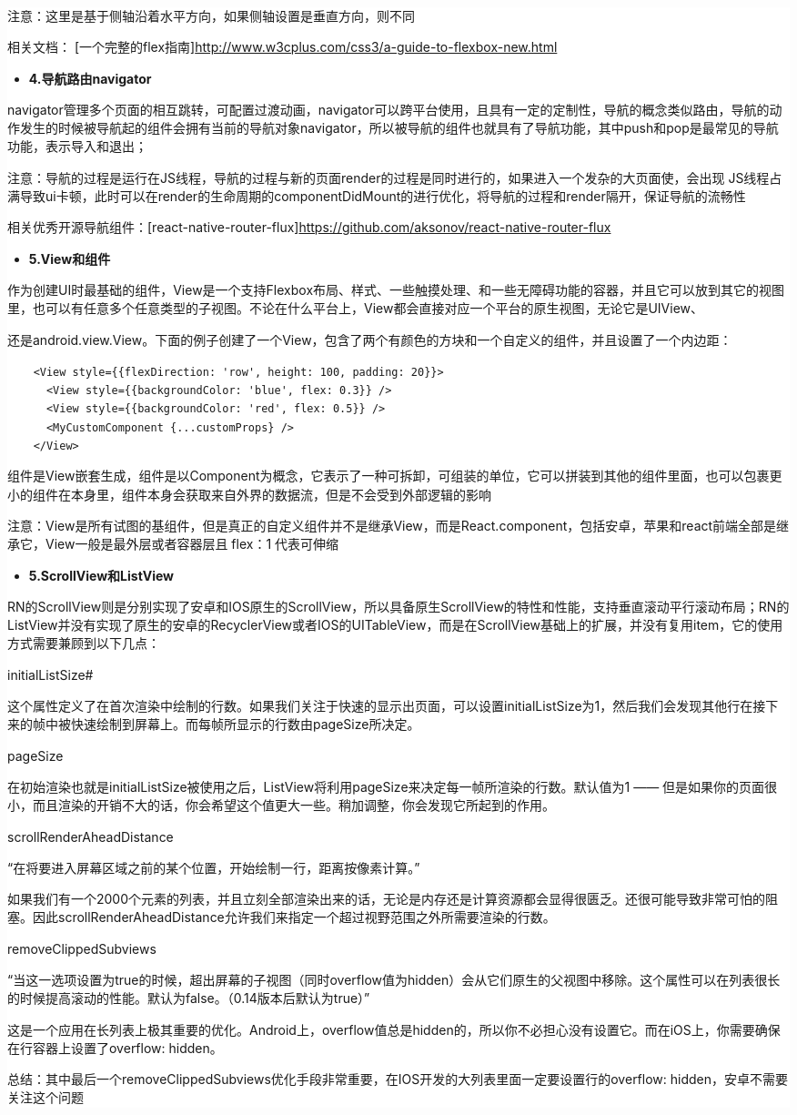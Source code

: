 注意：这里是基于侧轴沿着水平方向，如果侧轴设置是垂直方向，则不同

相关文档： [一个完整的flex指南]http://www.w3cplus.com/css3/a-guide-to-flexbox-new.html


- **4.导航路由navigator**

navigator管理多个页面的相互跳转，可配置过渡动画，navigator可以跨平台使用，且具有一定的定制性，导航的概念类似路由，导航的动作发生的时候被导航起的组件会拥有当前的导航对象navigator，所以被导航的组件也就具有了导航功能，其中push和pop是最常见的导航功能，表示导入和退出；

注意：导航的过程是运行在JS线程，导航的过程与新的页面render的过程是同时进行的，如果进入一个发杂的大页面使，会出现
JS线程占满导致ui卡顿，此时可以在render的生命周期的componentDidMount的进行优化，将导航的过程和render隔开，保证导航的流畅性

相关优秀开源导航组件：[react-native-router-flux]https://github.com/aksonov/react-native-router-flux

- **5.View和组件**

作为创建UI时最基础的组件，View是一个支持Flexbox布局、样式、一些触摸处理、和一些无障碍功能的容器，并且它可以放到其它的视图里，也可以有任意多个任意类型的子视图。不论在什么平台上，View都会直接对应一个平台的原生视图，无论它是UIView、<div>还是android.view.View。下面的例子创建了一个View，包含了两个有颜色的方块和一个自定义的组件，并且设置了一个内边距：

        <View style={{flexDirection: 'row', height: 100, padding: 20}}>
          <View style={{backgroundColor: 'blue', flex: 0.3}} />
          <View style={{backgroundColor: 'red', flex: 0.5}} />
          <MyCustomComponent {...customProps} />
        </View>

组件是View嵌套生成，组件是以Component为概念，它表示了一种可拆卸，可组装的单位，它可以拼装到其他的组件里面，也可以包裹更小的组件在本身里，组件本身会获取来自外界的数据流，但是不会受到外部逻辑的影响

注意：View是所有试图的基组件，但是真正的自定义组件并不是继承View，而是React.component，包括安卓，苹果和react前端全部是继承它，View一般是最外层或者容器层且 flex：1 代表可伸缩

- **5.ScrollView和ListView**

RN的ScrollView则是分别实现了安卓和IOS原生的ScrollView，所以具备原生ScrollView的特性和性能，支持垂直滚动平行滚动布局；RN的ListView并没有实现了原生的安卓的RecyclerView或者IOS的UITableView，而是在ScrollView基础上的扩展，并没有复用item，它的使用方式需要兼顾到以下几点：

initialListSize#

这个属性定义了在首次渲染中绘制的行数。如果我们关注于快速的显示出页面，可以设置initialListSize为1，然后我们会发现其他行在接下来的帧中被快速绘制到屏幕上。而每帧所显示的行数由pageSize所决定。

pageSize

在初始渲染也就是initialListSize被使用之后，ListView将利用pageSize来决定每一帧所渲染的行数。默认值为1 —— 但是如果你的页面很小，而且渲染的开销不大的话，你会希望这个值更大一些。稍加调整，你会发现它所起到的作用。

scrollRenderAheadDistance

“在将要进入屏幕区域之前的某个位置，开始绘制一行，距离按像素计算。”

如果我们有一个2000个元素的列表，并且立刻全部渲染出来的话，无论是内存还是计算资源都会显得很匮乏。还很可能导致非常可怕的阻塞。因此scrollRenderAheadDistance允许我们来指定一个超过视野范围之外所需要渲染的行数。

removeClippedSubviews

“当这一选项设置为true的时候，超出屏幕的子视图（同时overflow值为hidden）会从它们原生的父视图中移除。这个属性可以在列表很长的时候提高滚动的性能。默认为false。（0.14版本后默认为true）”

这是一个应用在长列表上极其重要的优化。Android上，overflow值总是hidden的，所以你不必担心没有设置它。而在iOS上，你需要确保在行容器上设置了overflow: hidden。

总结：其中最后一个removeClippedSubviews优化手段非常重要，在IOS开发的大列表里面一定要设置行的overflow: hidden，安卓不需要关注这个问题
